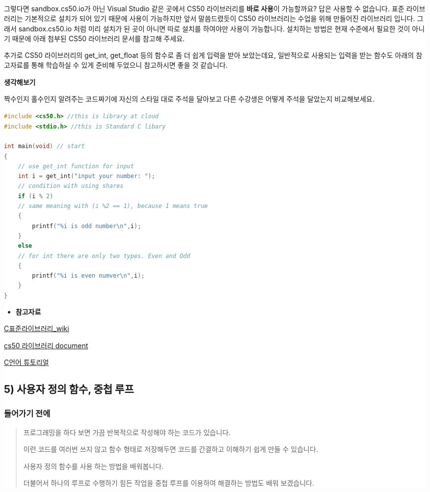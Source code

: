 

그렇다면 sandbox.cs50.io가 아닌 Visual Studio 같은 곳에서 CS50 라이브러리를 **바로 사용**이 가능할까요? 답은 사용할 수 없습니다. 표준 라이브러리는 기본적으로 설치가 되어 있기 때문에 사용이 가능하지만 앞서 말씀드렸듯이 CS50 라이브러리는 수업을 위해 만들어진 라이브러리 입니다. 그래서 sandbox.cs50.io 처럼 미리 설치가 된 곳이 아니면 따로 설치를 하여야만 사용이 가능합니다. 설치하는 방법은 현재 수준에서 필요한 것이 아니기 때문에 아래 첨부된 CS50 라이브러리 문서를 참고해 주세요.



추가로 CS50 라이브러리의 get_int, get_float 등의 함수로 좀 더 쉽게 입력을 받아 보았는데요, 일반적으로 사용되는 입력을 받는 함수도 아래의 참고자료를 통해 학습하실 수 있게 준비해 두었으니 참고하시면 좋을 것 같습니다.

 

**생각해보기**


짝수인지 홀수인지 알려주는 코드짜기에 자신의 스타일 대로 주석을 달아보고 다른 수강생은 어떻게 주석을 달았는지 비교해보세요.

```C
#include <cs50.h> //this is library at cloud
#include <stdio.h> //this is Standard C libary

int main(void) // start
{
    // use get_int function for input
    int i = get_int("input your number: "); 
    // condition with using shares
    if (i % 2)
    // same meaning with (i %2 == 1), because 1 means true
    {
        printf("%i is odd number\n",i);
    }
    else
    // for int there are only two types. Even and Odd
    {
        printf("%i is even numver\n",i);
    }
}
```

* **참고자료**

[C표준라이브러리_wiki]([https://ko.wikipedia.org/wiki/C_%ED%91%9C%EC%A4%80_%EB%9D%BC%EC%9D%B4%EB%B8%8C%EB%9F%AC%EB%A6%AC](https://ko.wikipedia.org/wiki/C_표준_라이브러리))

[cs50 라이브러리 document](https://cs50.readthedocs.io/libraries/cs50/c/)

[C언어 튜토리얼](https://opentutorials.org/module/3921/23575)



## 5) 사용자 정의 함수, 중첩 루프

### 들어가기 전에

> 프로그래밍을 하다 보면 가끔 반복적으로 작성해야 하는 코드가 있습니다. 
>
> 이런 코드를 여러번 쓰지 않고 함수 형태로 저장해두면 코드를 간결하고 이해하기 쉽게 만들 수 있습니다. 
>
> 사용자 정의 함수를 사용 하는 방법을 배워봅니다. 
>
> 더불어서 하나의 루프로 수행하기 힘든 작업을 중첩 루프를 이용하여 해결하는 방법도 배워 보겠습니다.
